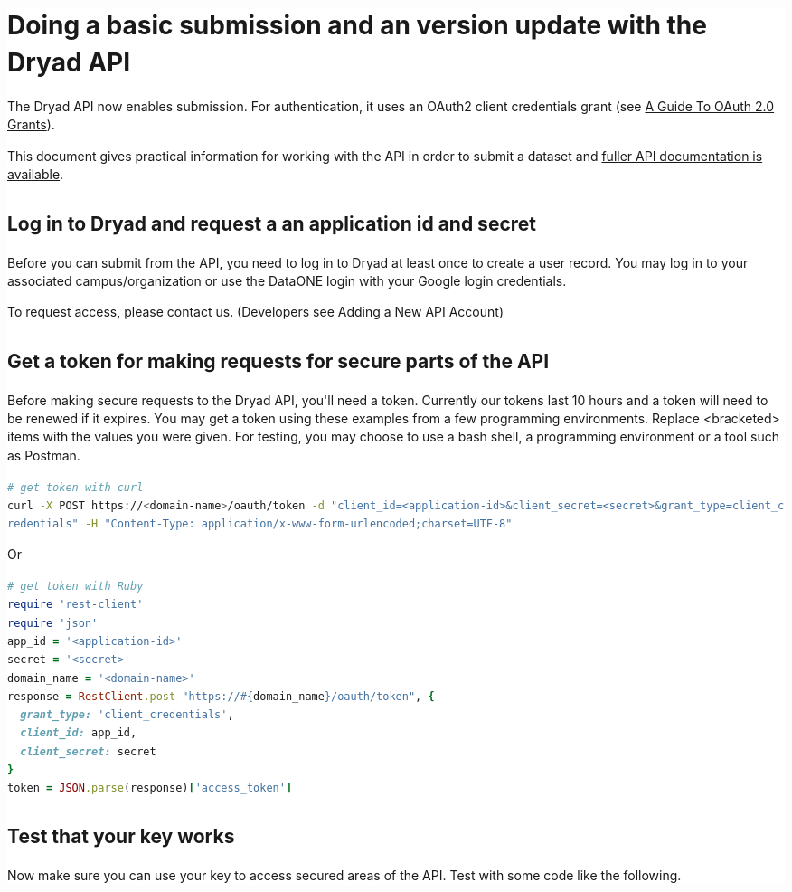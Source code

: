 # Doing a basic submission and an version update with the Dryad API
The Dryad API now enables submission.  For authentication, it uses an OAuth2 client credentials grant (see [A Guide To OAuth 2.0 Grants](https://alexbilbie.com/guide-to-oauth-2-grants/)).

This document gives practical information for working with the API in order to submit a dataset and [fuller API documentation is available](https://datadryad.org/api/v2/docs/index.html).

## Log in to Dryad and request a an application id and secret

Before you can submit from the API, you need to log in to Dryad at least once to create a user record.  You may log in to your associated campus/organization or use the DataONE login with your Google login credentials.

To request access, please [contact us](mailto:uc3@ucop.edu). (Developers see [Adding a New API Account](https://confluence.ucop.edu/pages/viewpage.action?spaceKey=Stash&title=Dryad+Operations#DryadOperations-AddingaNewAPIAccountforSubmission))

## Get a token for making requests for secure parts of the API
Before making secure requests to the Dryad API, you'll need a token.  Currently our tokens last 10 hours and a token will need to be renewed if it expires.  You may get a token using these examples from a few programming environments.  Replace &lt;bracketed&gt; items with the values you were given.  For testing, you may choose to use a bash shell, a programming environment or a tool such as Postman.


```bash
# get token with curl
curl -X POST https://<domain-name>/oauth/token -d "client_id=<application-id>&client_secret=<secret>&grant_type=client_credentials" -H "Content-Type: application/x-www-form-urlencoded;charset=UTF-8"
```

Or

```ruby
# get token with Ruby
require 'rest-client'
require 'json'
app_id = '<application-id>'
secret = '<secret>'
domain_name = '<domain-name>'
response = RestClient.post "https://#{domain_name}/oauth/token", {
  grant_type: 'client_credentials',
  client_id: app_id,
  client_secret: secret
}
token = JSON.parse(response)['access_token']
```

## Test that your key works
Now make sure you can use your key to access secured areas of the API.  Test with some code like the following.
